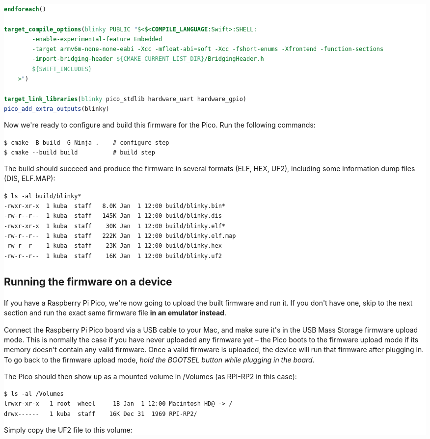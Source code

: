 ```cmake
endforeach()

target_compile_options(blinky PUBLIC "$<$<COMPILE_LANGUAGE:Swift>:SHELL:
        -enable-experimental-feature Embedded
        -target armv6m-none-none-eabi -Xcc -mfloat-abi=soft -Xcc -fshort-enums -Xfrontend -function-sections
        -import-bridging-header ${CMAKE_CURRENT_LIST_DIR}/BridgingHeader.h
        ${SWIFT_INCLUDES}
    >")

target_link_libraries(blinky pico_stdlib hardware_uart hardware_gpio)
pico_add_extra_outputs(blinky)
```

Now we're ready to configure and build this firmware for the Pico. Run the following commands:

```shell
$ cmake -B build -G Ninja .    # configure step
$ cmake --build build          # build step
```

The build should succeed and produce the firmware in several formats (ELF, HEX, UF2), including some information dump files (DIS, ELF.MAP):

```shell
$ ls -al build/blinky*
-rwxr-xr-x  1 kuba  staff   8.0K Jan  1 12:00 build/blinky.bin*
-rw-r--r--  1 kuba  staff   145K Jan  1 12:00 build/blinky.dis
-rwxr-xr-x  1 kuba  staff    30K Jan  1 12:00 build/blinky.elf*
-rw-r--r--  1 kuba  staff   222K Jan  1 12:00 build/blinky.elf.map
-rw-r--r--  1 kuba  staff    23K Jan  1 12:00 build/blinky.hex
-rw-r--r--  1 kuba  staff    16K Jan  1 12:00 build/blinky.uf2
```

## Running the firmware on a device

If you have a Raspberry Pi Pico, we're now going to upload the built firmware and run it. If you don't have one, skip to the next section and run the exact same firmware file **in an emulator instead**.

Connect the Raspberry Pi Pico board via a USB cable to your Mac, and make sure it's in the USB Mass Storage firmware upload mode. This is normally the case if you have never uploaded any firmware yet – the Pico boots to the firmware upload mode if its memory doesn't contain any valid firmware. Once a valid firmware is uploaded, the device will run that firmware after plugging in. To go back to the firmware upload mode, *hold the BOOTSEL button while plugging in the board*.

The Pico should then show up as a mounted volume in /Volumes (as RPI-RP2 in this case):

```shell
$ ls -al /Volumes
lrwxr-xr-x   1 root  wheel     1B Jan  1 12:00 Macintosh HD@ -> /
drwx------   1 kuba  staff    16K Dec 31  1969 RPI-RP2/
```

Simply copy the UF2 file to this volume:
